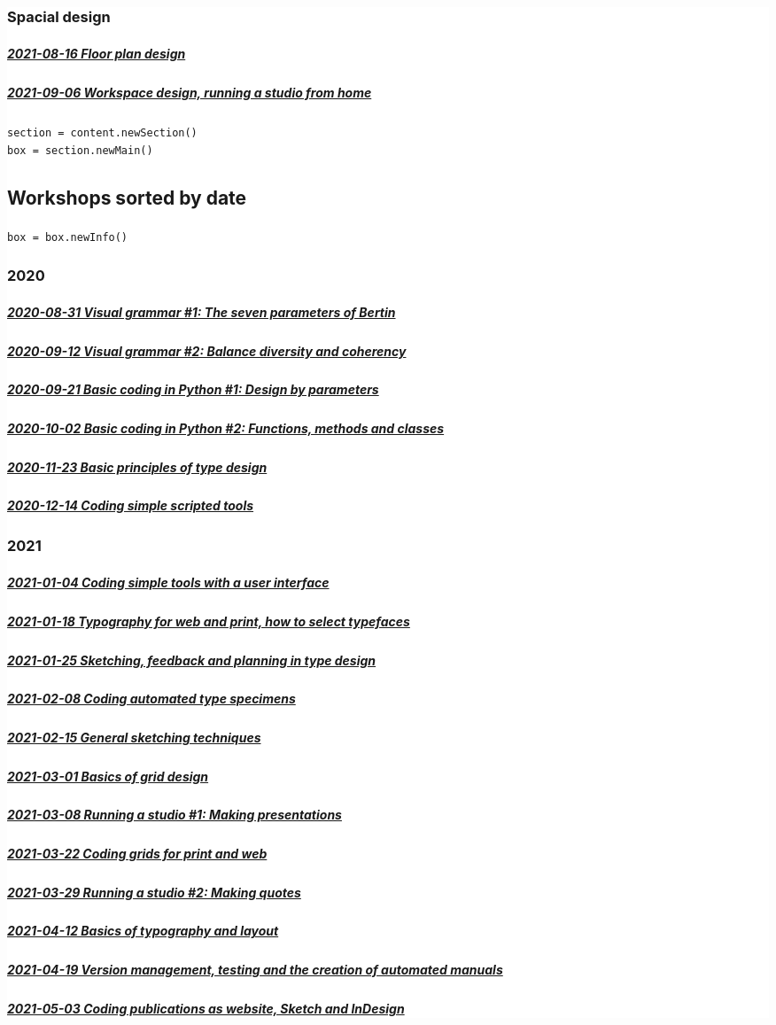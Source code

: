 ### Spacial design

##### [2021-08-16 Floor plan design](#floor-plan-design)
##### [2021-09-06 Workspace design, running a studio from home](#workspace-design)

~~~
section = content.newSection()
box = section.newMain()
~~~

## Workshops sorted by date

~~~
box = box.newInfo()
~~~

### 2020

##### [2020-08-31 Visual grammar #1: The seven parameters of Bertin](#visual-grammar1)
##### [2020-09-12 Visual grammar #2: Balance diversity and coherency](#visual-grammar2)
##### [2020-09-21 Basic coding in Python #1: Design by parameters](#coding-in-python1)
##### [2020-10-02 Basic coding in Python #2: Functions, methods and classes](#coding-in-python2)
##### [2020-11-23 Basic principles of type design](#basic-principles-of-type-design)
##### [2020-12-14 Coding simple scripted tools](#coding-simple-scripted-tools)

### 2021

##### [2021-01-04 Coding simple tools with a user interface](#coding-simple-ui-tools)
##### [2021-01-18 Typography for web and print, how to select typefaces](#typography-for-web-and-print)
##### [2021-01-25 Sketching, feedback and planning in type design](#sketching-feedback-planning)
##### [2021-02-08 Coding automated type specimens](#coding-automated-type-specimens)
##### [2021-02-15 General sketching techniques](#general-sketching-techniques)
##### [2021-03-01 Basics of grid design](#basics-of-grid-design)
##### [2021-03-08 Running a studio #1: Making presentations](#running-a-studio1)
##### [2021-03-22 Coding grids for print and web](#coding-grids-for-print-and-web)
##### [2021-03-29 Running a studio #2: Making quotes](#running-a-studio2)
##### [2021-04-12 Basics of typography and layout](#basics-of-typography-and-layout)
##### [2021-04-19 Version management, testing and the creation of automated manuals](#version-management)
##### [2021-05-03 Coding publications as website, Sketch and InDesign](#coding-publications-as-website-sketch-indesign)